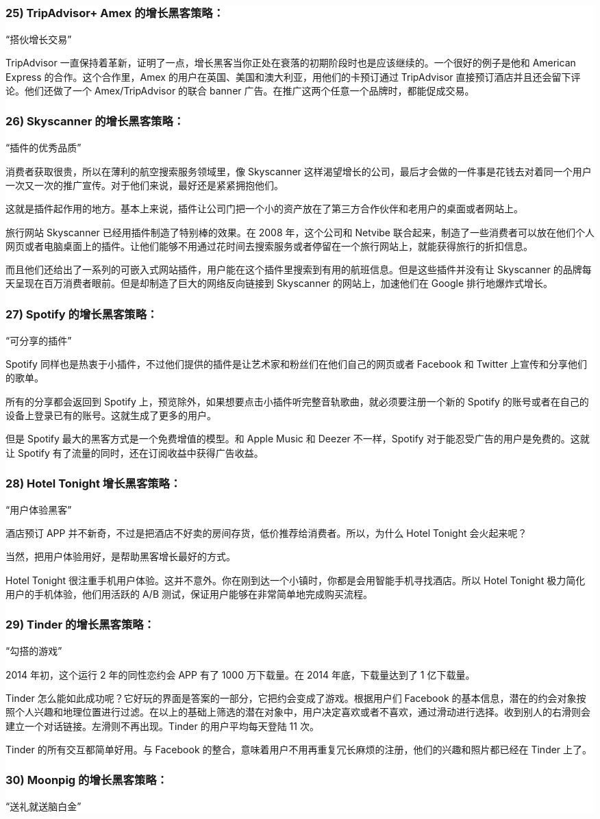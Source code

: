 ### 25) TripAdvisor+ Amex 的增长黑客策略：

“搭伙增长交易”

TripAdvisor 一直保持着革新，证明了一点，增长黑客当你正处在衰落的初期阶段时也是应该继续的。一个很好的例子是他和 American Express 的合作。这个合作里，Amex 的用户在英国、美国和澳大利亚，用他们的卡预订通过 TripAdvisor 直接预订酒店并且还会留下评论。他们还做了一个 Amex/TripAdvisor 的联合 banner 广告。在推广这两个任意一个品牌时，都能促成交易。

### 26) Skyscanner 的增长黑客策略：

“插件的优秀品质”

消费者获取很贵，所以在薄利的航空搜索服务领域里，像 Skyscanner 这样渴望增长的公司，最后才会做的一件事是花钱去对着同一个用户一次又一次的推广宣传。对于他们来说，最好还是紧紧拥抱他们。

这就是插件起作用的地方。基本上来说，插件让公司门把一个小的资产放在了第三方合作伙伴和老用户的桌面或者网站上。

旅行网站 Skyscanner 已经用插件制造了特别棒的效果。在 2008 年，这个公司和 Netvibe 联合起来，制造了一些消费者可以放在他们个人网页或者电脑桌面上的插件。让他们能够不用通过花时间去搜索服务或者停留在一个旅行网站上，就能获得旅行的折扣信息。

而且他们还给出了一系列的可嵌入式网站插件，用户能在这个插件里搜索到有用的航班信息。但是这些插件并没有让 Skyscanner 的品牌每天呈现在百万消费者眼前。但是却制造了巨大的网络反向链接到 Skyscanner 的网站上，加速他们在 Google 排行地爆炸式增长。

### 27) Spotify 的增长黑客策略：

“可分享的插件”

Spotify 同样也是热衷于小插件，不过他们提供的插件是让艺术家和粉丝们在他们自己的网页或者 Facebook 和 Twitter 上宣传和分享他们的歌单。

所有的分享都会返回到 Spotify 上，预览除外，如果想要点击小插件听完整音轨歌曲，就必须要注册一个新的 Spotify 的账号或者在自己的设备上登录已有的账号。这就生成了更多的用户。

但是 Spotify 最大的黑客方式是一个免费增值的模型。和 Apple Music 和 Deezer 不一样，Spotify 对于能忍受广告的用户是免费的。这就让 Spotify 有了流量的同时，还在订阅收益中获得广告收益。

### 28) Hotel Tonight 增长黑客策略：

“用户体验黑客”

酒店预订 APP 并不新奇，不过是把酒店不好卖的房间存货，低价推荐给消费者。所以，为什么 Hotel Tonight 会火起来呢？

当然，把用户体验用好，是帮助黑客增长最好的方式。

Hotel Tonight 很注重手机用户体验。这并不意外。你在刚到达一个小镇时，你都是会用智能手机寻找酒店。所以 Hotel Tonight 极力简化用户的手机体验，他们用活跃的 A/B 测试，保证用户能够在非常简单地完成购买流程。

### 29) Tinder 的增长黑客策略：

“勾搭的游戏”

2014 年初，这个运行 2 年的同性恋约会 APP 有了 1000 万下载量。在 2014 年底，下载量达到了 1 亿下载量。

Tinder 怎么能如此成功呢？它好玩的界面是答案的一部分，它把约会变成了游戏。根据用户们 Facebook 的基本信息，潜在的约会对象按照个人兴趣和地理位置进行过滤。在以上的基础上筛选的潜在对象中，用户决定喜欢或者不喜欢，通过滑动进行选择。收到别人的右滑则会建立一个对话链接。左滑则不再出现。Tinder 的用户平均每天登陆 11 次。

Tinder 的所有交互都简单好用。与 Facebook 的整合，意味着用户不用再重复冗长麻烦的注册，他们的兴趣和照片都已经在 Tinder 上了。

 ### 30) Moonpig 的增长黑客策略：

“送礼就送脑白金”
